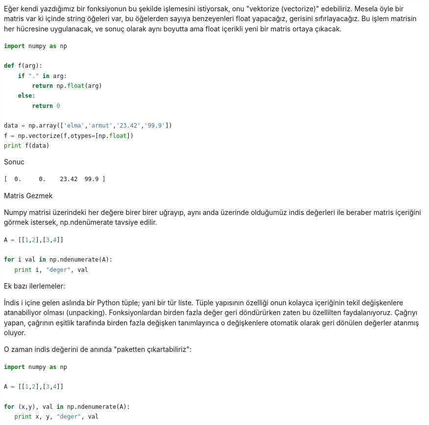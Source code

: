 Eğer kendi yazdığımız bir fonksiyonun bu şekilde işlemesini
istiyorsak, onu "vektorize (vectorize)" edebiliriz. Mesela öyle bir
matris var ki içinde string öğeleri var, bu öğelerden sayıya
benzeyenleri float yapacağız, gerisini sıfırlayacağız. Bu işlem
matrisin her hücresine uygulanacak, ve sonuç olarak aynı boyutta ama
float içerikli yeni bir matris ortaya çıkacak.

```python
import numpy as np

def f(arg): 
    if "." in arg: 
        return np.float(arg)   
    else: 
        return 0

data = np.array(['elma','armut','23.42','99.9'])
f = np.vectorize(f,otypes=[np.float])
print f(data)
```

Sonuc

```
[  0.     0.    23.42  99.9 ]
```

Matris Gezmek

Numpy matrisi üzerindeki her değere birer birer uğrayıp, aynı anda
üzerinde olduğumüz indis değerleri ile beraber matris içeriğini görmek
istersek, np.ndenümerate tavsiye edilir.

```python
A = [[1,2],[3,4]]

for i val in np.ndenumerate(A):
   print i, "deger", val
```

Ek bazı ilerlemeler:

İndis i içine gelen aslında bir Python tüple; yani bir tür
liste. Tüple yapısının özelliği onun kolayca içeriğinin tekil
değişkenlere atanabiliyor olması (unpacking). Fonksiyonlardan birden
fazla değer geri döndürürken zaten bu özellilten
faydalanıyoruz. Çağrıyı yapan, çağrının eşitlik tarafında birden fazla
değişken tanımlayınca o değişkenlere otomatik olarak geri dönülen
değerler atanmış oluyor.

O zaman indis değerini de anında "paketten çıkartabiliriz":

```python
import numpy as np

A = [[1,2],[3,4]]

for (x,y), val in np.ndenumerate(A):
   print x, y, "deger", val
```

